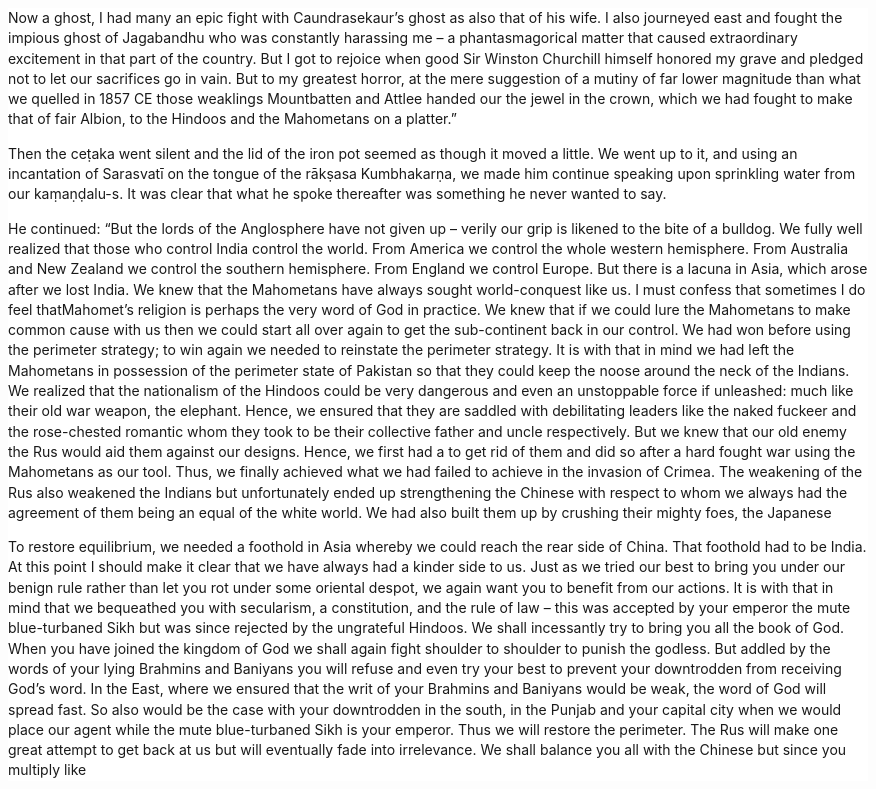 Now a ghost, I had many an epic fight with Caundrasekaur’s ghost as also
that of his wife. I also journeyed east and fought the impious ghost of
Jagabandhu who was constantly harassing me – a phantasmagorical matter
that caused extraordinary excitement in that part of the country. But I
got to rejoice when good Sir Winston Churchill himself honored my grave
and pledged not to let our sacrifices go in vain. But to my greatest
horror, at the mere suggestion of a mutiny of far lower magnitude than
what we quelled in 1857 CE those weaklings Mountbatten and Attlee handed
our the jewel in the crown, which we had fought to make that of fair
Albion, to the Hindoos and the Mahometans on a platter.”

Then the ceṭaka went silent and the lid of the iron pot seemed as though
it moved a little. We went up to it, and using an incantation of
Sarasvatī on the tongue of the rākṣasa Kumbhakarṇa, we made him continue
speaking upon sprinkling water from our kaṃaṇḍalu-s. It was clear that
what he spoke thereafter was something he never wanted to say.

He continued: “But the lords of the Anglosphere have not given up –
verily our grip is likened to the bite of a bulldog. We fully well
realized that those who control India control the world. From America we
control the whole western hemisphere. From Australia and New Zealand we
control the southern hemisphere. From England we control Europe. But
there is a lacuna in Asia, which arose after we lost India. We knew that
the Mahometans have always sought world-conquest like us. I must confess
that sometimes I do feel thatMahomet’s religion is perhaps the very
word of God in practice. We knew that if we could lure the Mahometans to
make common cause with us then we could start all over again to get the
sub-continent back in our control. We had won before using the perimeter
strategy; to win again we needed to reinstate the perimeter strategy. It
is with that in mind we had left the Mahometans in possession of the
perimeter state of Pakistan so that they could keep the noose around the
neck of the Indians. We realized that the nationalism of the Hindoos
could be very dangerous and even an unstoppable force if unleashed: much
like their old war weapon, the elephant. Hence, we ensured that they are
saddled with debilitating leaders like the naked fuckeer and the
rose-chested romantic whom they took to be their collective father and
uncle respectively. But we knew that our old enemy the Rus would aid
them against our designs. Hence, we first had a to get rid of them and
did so after a hard fought war using the Mahometans as our tool. Thus,
we finally achieved what we had failed to achieve in the invasion of
Crimea. The weakening of the Rus also weakened the Indians but
unfortunately ended up strengthening the Chinese with respect to whom we
always had the agreement of them being an equal of the white world. We
had also built them up by crushing their mighty foes, the Japanese

To restore equilibrium, we needed a foothold in Asia whereby we could
reach the rear side of China. That foothold had to be India. At this
point I should make it clear that we have always had a kinder side to
us. Just as we tried our best to bring you under our benign rule rather
than let you rot under some oriental despot, we again want you to
benefit from our actions. It is with that in mind that we bequeathed you
with secularism, a constitution, and the rule of law – this was accepted
by your emperor the mute blue-turbaned Sikh but was since rejected by
the ungrateful Hindoos. We shall incessantly try to bring you all the
book of God. When you have joined the kingdom of God we shall again
fight shoulder to shoulder to punish the godless. But addled by the
words of your lying Brahmins and Baniyans you will refuse and even try
your best to prevent your downtrodden from receiving God’s word. In the
East, where we ensured that the writ of your Brahmins and Baniyans would
be weak, the word of God will spread fast. So also would be the case
with your downtrodden in the south, in the Punjab and your capital city
when we would place our agent while the mute blue-turbaned Sikh is your
emperor. Thus we will restore the perimeter. The Rus will make one great
attempt to get back at us but will eventually fade into irrelevance. We
shall balance you all with the Chinese but since you multiply like